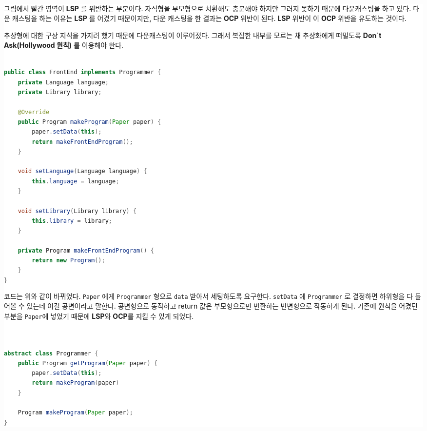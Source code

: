 그림에서 빨간 영역이 **LSP** 를 위반하는 부분이다.
자식형을 부모형으로 치환해도 충분해야 하지만 그러지 못하기 때문에 다운캐스팅을 하고 있다.
다운 캐스팅을 하는 이유는 **LSP** 를 어겼기 때문이지만, 다운 캐스팅을 한 결과는 **OCP** 위반이 된다.
**LSP** 위반이 이 **OCP** 위반을 유도하는 것이다.

추상형에 대한 구상 지식을 가지려 했기 때문에 다운캐스팅이 이루어졌다.
그래서 복잡한 내부를 모르는 채 추상화에게 떠밀도록 **Don`t Ask(Hollywood 원칙)** 를 이용해야 한다.

```java 

public class FrontEnd implements Programmer {
    private Language language;
    private Library library;

    @Override
    public Program makeProgram(Paper paper) {
        paper.setData(this);
        return makeFrontEndProgram();
    }

    void setLanguage(Language language) {
        this.language = language;
    }

    void setLibrary(Library library) {
        this.library = library;
    }

    private Program makeFrontEndProgram() {
        return new Program();
    }
}

```

코드는 위와 같이 바뀌었다. 
`Paper` 에게 `Programmer` 형으로 `data` 받아서 세팅하도록 요구한다.
`setData` 에 `Programmer` 로 결정하면 하위형을 다 들어올 수 있는데 이걸 공변이라고 말한다. 
공변형으로 동작하고 return 값은 부모형으로만 반환하는 반변형으로 작동하게 된다. 
기존에 원칙을 어겼던 부분을 `Paper`에 넣었기 때문에 **LSP**와 **OCP**를 지킬 수 있게 되었다.

```java


abstract class Programmer {
    public Program getProgram(Paper paper) {
        paper.setData(this);
        return makeProgram(paper)
    }

    Program makeProgram(Paper paper);
}


```
